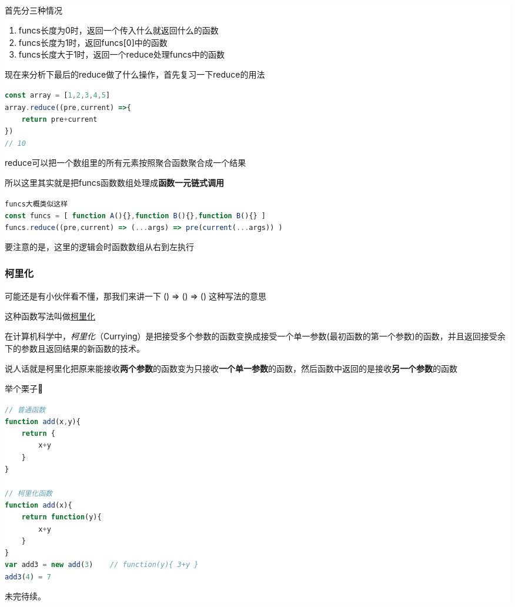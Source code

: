 首先分三种情况

1. funcs长度为0时，返回一个传入什么就返回什么的函数
2. funcs长度为1时，返回funcs\[0\]中的函数
3. funcs长度大于1时，返回一个reduce处理funcs中的函数

现在来分析下最后的reduce做了什么操作，首先复习一下reduce的用法

```javascript
const array = [1,2,3,4,5]
array.reduce((pre,current) =>{
    return pre+current
})
// 10
```

reduce可以把一个数组里的所有元素按照聚合函数聚合成一个结果

所以这里其实就是把funcs函数数组处理成**函数一元链式调用**

```javascript
funcs大概类似这样
const funcs = [ function A(){},function B(){},function B(){} ]
funcs.reduce((pre,current) => (...args) => pre(current(...args)) )
```

要注意的是，这里的逻辑会时函数数组从右到左执行



### 柯里化

可能还是有小伙伴看不懂，那我们来讲一下   \(\) =&gt; \(\) =&gt; \(\)  这种写法的意思

这种函数写法叫做[柯里化](https://baike.baidu.com/item/%E6%9F%AF%E9%87%8C%E5%8C%96/10350525?fr=aladdin)

在计算机科学中，_柯里化_（Currying）是把接受多个参数的函数变换成接受一个单一参数\(最初函数的第一个参数\)的函数，并且返回接受余下的参数且返回结果的新函数的技术。

说人话就是柯里化把原来能接收**两个参数**的函数变为只接收**一个单一参数**的函数，然后函数中返回的是接收**另一个参数**的函数

举个栗子🌰

```javascript
// 普通函数
function add(x,y){
    return {
        x+y
    }
}

// 柯里化函数
function add(x){
    return function(y){
        x+y
    }
}
var add3 = new add(3)    // function(y){ 3+y }
add3(4) = 7
```



未完待续。

